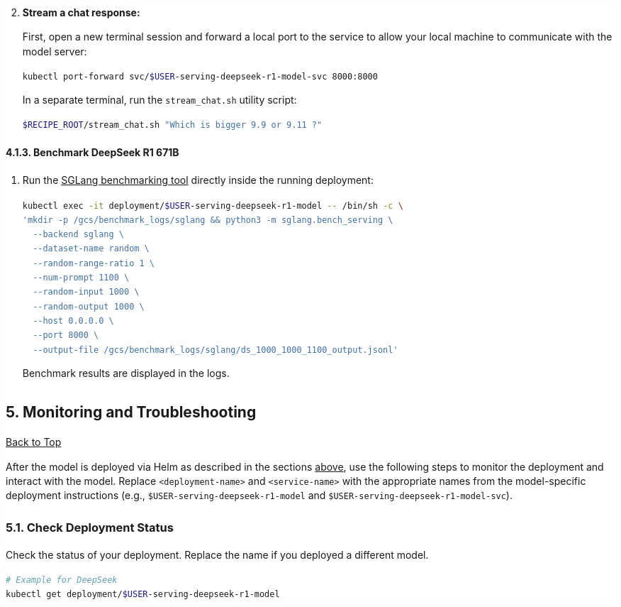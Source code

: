 2.  **Stream a chat response:**

    First, open a new terminal session and forward a local port to the service to allow your local machine to communicate with the model server:

    ```bash
    kubectl port-forward svc/$USER-serving-deepseek-r1-model-svc 8000:8000
    ```

    In a separate terminal, run the `stream_chat.sh` utility script:

    ```bash
    $RECIPE_ROOT/stream_chat.sh "Which is bigger 9.9 or 9.11 ?"
    ```

<a name="benchmark-deepseek-r1-671b"></a>
#### 4.1.3. Benchmark DeepSeek R1 671B

1.  Run the [SGLang benchmarking tool](https://docs.sglang.ai/references/benchmark_and_profiling.html) directly inside the running deployment:

    ```bash
    kubectl exec -it deployment/$USER-serving-deepseek-r1-model -- /bin/sh -c \
    'mkdir -p /gcs/benchmark_logs/sglang && python3 -m sglang.bench_serving \
      --backend sglang \
      --dataset-name random \
      --random-range-ratio 1 \
      --num-prompt 1100 \
      --random-input 1000 \
      --random-output 1000 \
      --host 0.0.0.0 \
      --port 8000 \
      --output-file /gcs/benchmark_logs/sglang/ds_1000_1000_1100_output.jsonl'
    ```

    Benchmark results are displayed in the logs.


<a name="monitoring"></a>
## 5. Monitoring and Troubleshooting

[Back to Top](#table-of-contents)

After the model is deployed via Helm as described in the sections [above](#run-the-recipe), use the following steps to monitor the deployment and interact with the model. Replace `<deployment-name>` and `<service-name>` with the appropriate names from the model-specific deployment instructions (e.g., `$USER-serving-deepseek-r1-model` and `$USER-serving-deepseek-r1-model-svc`).


<a name="check-status"></a>
### 5.1. Check Deployment Status

Check the status of your deployment. Replace the name if you deployed a different model.

```bash
# Example for DeepSeek
kubectl get deployment/$USER-serving-deepseek-r1-model
```
